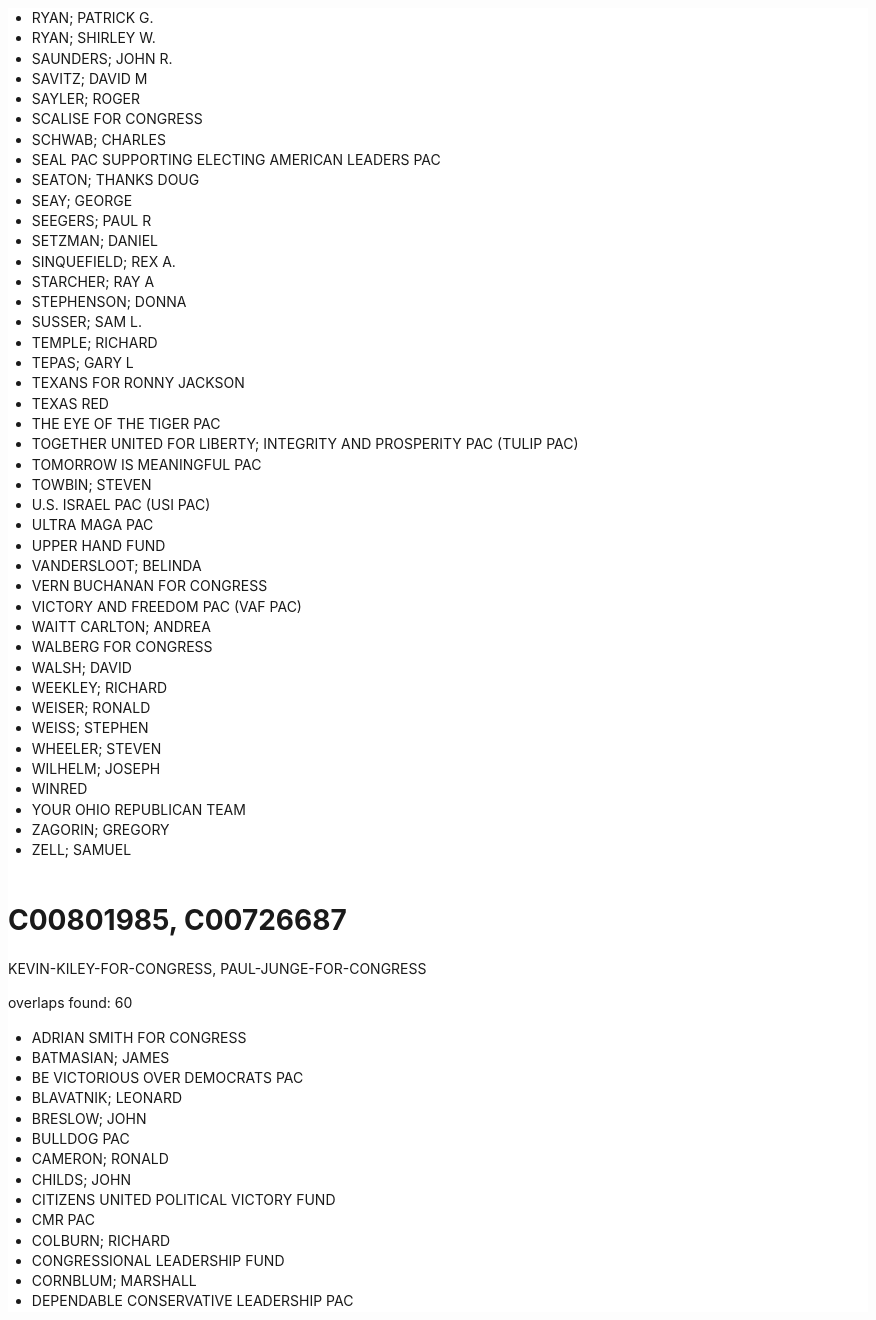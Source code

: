 - RYAN; PATRICK G.
- RYAN; SHIRLEY W.
- SAUNDERS; JOHN R.
- SAVITZ; DAVID M
- SAYLER; ROGER
- SCALISE FOR CONGRESS
- SCHWAB; CHARLES
- SEAL PAC SUPPORTING ELECTING AMERICAN LEADERS PAC
- SEATON; THANKS DOUG
- SEAY; GEORGE
- SEEGERS; PAUL R
- SETZMAN; DANIEL
- SINQUEFIELD; REX A.
- STARCHER; RAY A
- STEPHENSON; DONNA
- SUSSER; SAM L.
- TEMPLE; RICHARD
- TEPAS; GARY L
- TEXANS FOR RONNY JACKSON
- TEXAS RED
- THE EYE OF THE TIGER PAC
- TOGETHER UNITED FOR LIBERTY; INTEGRITY AND PROSPERITY PAC (TULIP PAC)
- TOMORROW IS MEANINGFUL PAC
- TOWBIN; STEVEN
- U.S. ISRAEL PAC  (USI PAC)
- ULTRA MAGA PAC
- UPPER HAND FUND
- VANDERSLOOT; BELINDA
- VERN BUCHANAN FOR CONGRESS
- VICTORY AND FREEDOM PAC (VAF PAC)
- WAITT CARLTON; ANDREA
- WALBERG FOR CONGRESS
- WALSH; DAVID
- WEEKLEY; RICHARD
- WEISER; RONALD
- WEISS; STEPHEN
- WHEELER; STEVEN
- WILHELM; JOSEPH
- WINRED
- YOUR OHIO REPUBLICAN TEAM
- ZAGORIN; GREGORY
- ZELL; SAMUEL


# C00801985, C00726687

KEVIN-KILEY-FOR-CONGRESS, PAUL-JUNGE-FOR-CONGRESS

overlaps found:	60

- ADRIAN SMITH FOR CONGRESS
- BATMASIAN; JAMES
- BE VICTORIOUS OVER DEMOCRATS PAC
- BLAVATNIK; LEONARD
- BRESLOW; JOHN
- BULLDOG PAC
- CAMERON; RONALD
- CHILDS; JOHN
- CITIZENS UNITED POLITICAL VICTORY FUND
- CMR PAC
- COLBURN; RICHARD
- CONGRESSIONAL LEADERSHIP FUND
- CORNBLUM; MARSHALL
- DEPENDABLE CONSERVATIVE LEADERSHIP PAC
